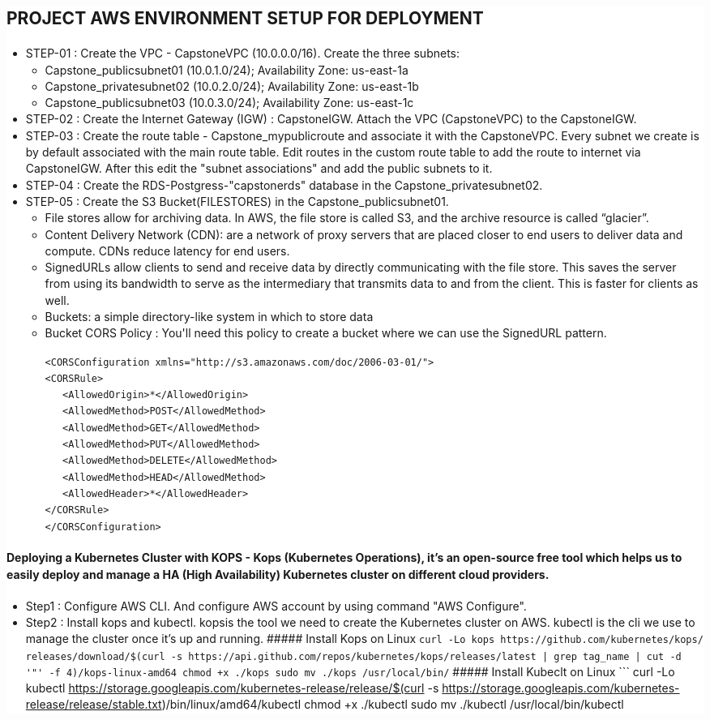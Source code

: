 ## PROJECT AWS ENVIRONMENT SETUP FOR DEPLOYMENT 
* STEP-01 : Create the VPC - CapstoneVPC (10.0.0.0/16). Create the three subnets:
  * Capstone_publicsubnet01 (10.0.1.0/24); Availability Zone: us-east-1a 
  * Capstone_privatesubnet02 (10.0.2.0/24); Availability Zone: us-east-1b
  * Capstone_publicsubnet03 (10.0.3.0/24); Availability Zone: us-east-1c
* STEP-02 : Create the Internet Gateway (IGW) : CapstoneIGW.  Attach the VPC (CapstoneVPC) to the CapstoneIGW.
* STEP-03 : Create the route table - Capstone_mypublicroute and associate it with the CapstoneVPC. Every subnet we create is by default 
  associated with the main route table. Edit routes in the custom route table to add the route to internet via CapstoneIGW. After this 
  edit the "subnet associations" and add the public subnets to it.
* STEP-04 : Create the RDS-Postgress-"capstonerds" database in the Capstone_privatesubnet02. 
* STEP-05 : Create the S3 Bucket(FILESTORES) in the Capstone_publicsubnet01.
  * File stores allow for archiving data. In AWS, the file store is called S3, and the archive resource is called “glacier”.
  * Content Delivery Network (CDN): are a network of proxy servers that are placed closer to end users to deliver data and compute. CDNs 
    reduce latency for end users.
  * SignedURLs allow clients to send and receive data by directly communicating with the file store. This saves the server from using 
    its bandwidth to serve as the intermediary that transmits data to and from the client. This is faster for clients as well.
  * Buckets: a simple directory-like system in which to store data
  * Bucket CORS Policy : You'll need this policy to create a bucket where we can use the SignedURL pattern.<?xml version="1.0" 
    encoding="UTF-8"?>
    ```
    <CORSConfiguration xmlns="http://s3.amazonaws.com/doc/2006-03-01/">
    <CORSRule>
       <AllowedOrigin>*</AllowedOrigin>
       <AllowedMethod>POST</AllowedMethod>
       <AllowedMethod>GET</AllowedMethod>
       <AllowedMethod>PUT</AllowedMethod>
       <AllowedMethod>DELETE</AllowedMethod>
       <AllowedMethod>HEAD</AllowedMethod>
       <AllowedHeader>*</AllowedHeader>
    </CORSRule>
    </CORSConfiguration>
    ```
#### Deploying a Kubernetes Cluster with KOPS - Kops (Kubernetes Operations), it’s an open-source free tool which helps us to easily deploy and manage a HA (High Availability) Kubernetes cluster on different cloud providers.
* Step1 : Configure AWS CLI. And configure AWS account by using command "AWS Configure".
* Step2 : Install kops and kubectl. kopsis the tool we need to create the Kubernetes cluster on AWS. kubectl is the cli we use to manage 
          the cluster once it’s up and running. 
          ##### Install Kops on Linux
          ```
          curl -Lo kops https://github.com/kubernetes/kops/releases/download/$(curl -s https://api.github.com/repos/kubernetes/kops/releases/latest | grep tag_name | cut -d '"' -f 4)/kops-linux-amd64
          chmod +x ./kops
          sudo mv ./kops /usr/local/bin/
          ```
          ##### Install Kubeclt on Linux
          ```
          curl -Lo kubectl https://storage.googleapis.com/kubernetes-release/release/$(curl -s https://storage.googleapis.com/kubernetes-release/release/stable.txt)/bin/linux/amd64/kubectl
         chmod +x ./kubectl
         sudo mv ./kubectl /usr/local/bin/kubectl 
